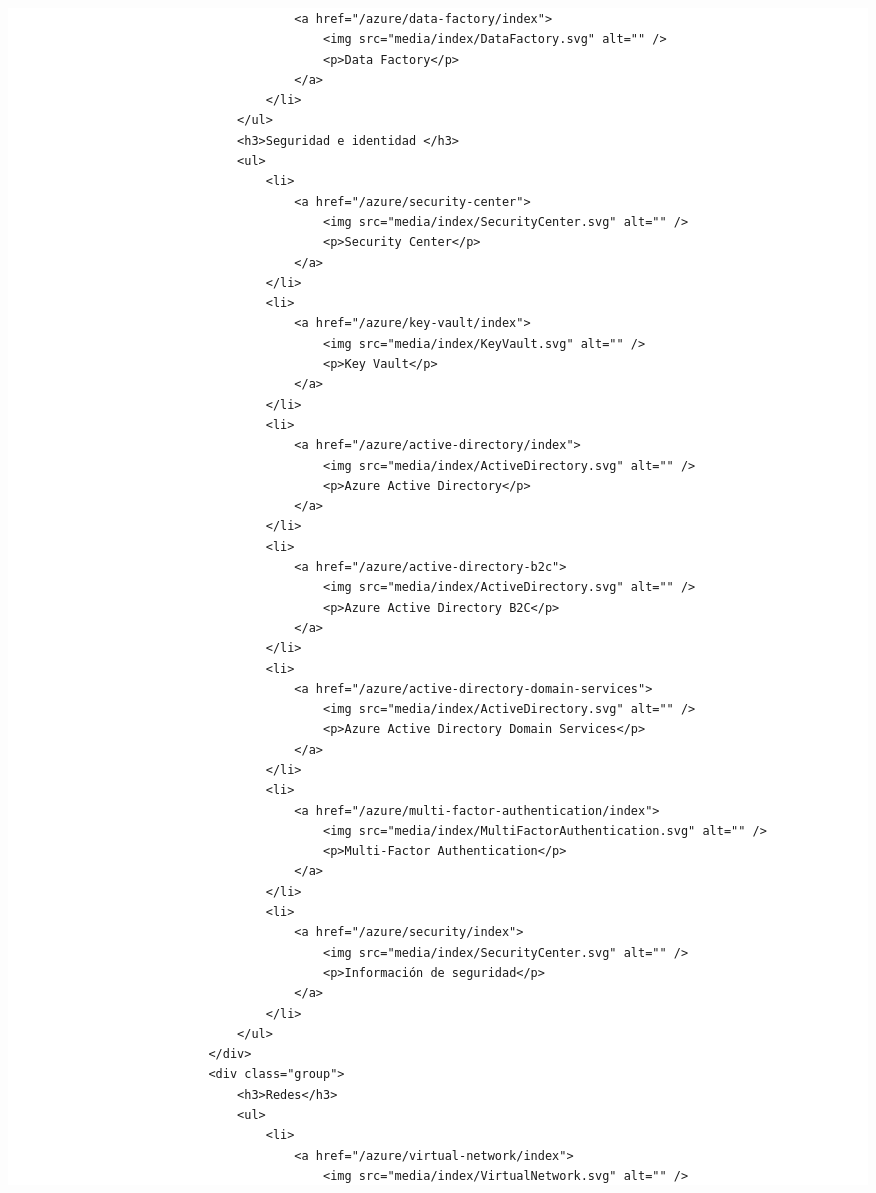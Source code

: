                                             <a href="/azure/data-factory/index">
                                                <img src="media/index/DataFactory.svg" alt="" />
                                                <p>Data Factory</p>
                                            </a>
                                        </li>
                                    </ul>
                                    <h3>Seguridad e identidad </h3>
                                    <ul>
                                        <li>
                                            <a href="/azure/security-center">
                                                <img src="media/index/SecurityCenter.svg" alt="" />
                                                <p>Security Center</p>
                                            </a>
                                        </li>
                                        <li>
                                            <a href="/azure/key-vault/index">
                                                <img src="media/index/KeyVault.svg" alt="" />
                                                <p>Key Vault</p>
                                            </a>
                                        </li>
                                        <li>
                                            <a href="/azure/active-directory/index">
                                                <img src="media/index/ActiveDirectory.svg" alt="" />
                                                <p>Azure Active Directory</p>
                                            </a>
                                        </li>
                                        <li>
                                            <a href="/azure/active-directory-b2c">
                                                <img src="media/index/ActiveDirectory.svg" alt="" />
                                                <p>Azure Active Directory B2C</p>
                                            </a>
                                        </li>
                                        <li>
                                            <a href="/azure/active-directory-domain-services">
                                                <img src="media/index/ActiveDirectory.svg" alt="" />
                                                <p>Azure Active Directory Domain Services</p>
                                            </a>
                                        </li>
                                        <li>
                                            <a href="/azure/multi-factor-authentication/index">
                                                <img src="media/index/MultiFactorAuthentication.svg" alt="" />
                                                <p>Multi-Factor Authentication</p>
                                            </a>
                                        </li>
                                        <li>
                                            <a href="/azure/security/index">
                                                <img src="media/index/SecurityCenter.svg" alt="" />
                                                <p>Información de seguridad</p>
                                            </a>
                                        </li>
                                    </ul>
                                </div>
                                <div class="group">
                                    <h3>Redes</h3>
                                    <ul>
                                        <li>
                                            <a href="/azure/virtual-network/index">
                                                <img src="media/index/VirtualNetwork.svg" alt="" />